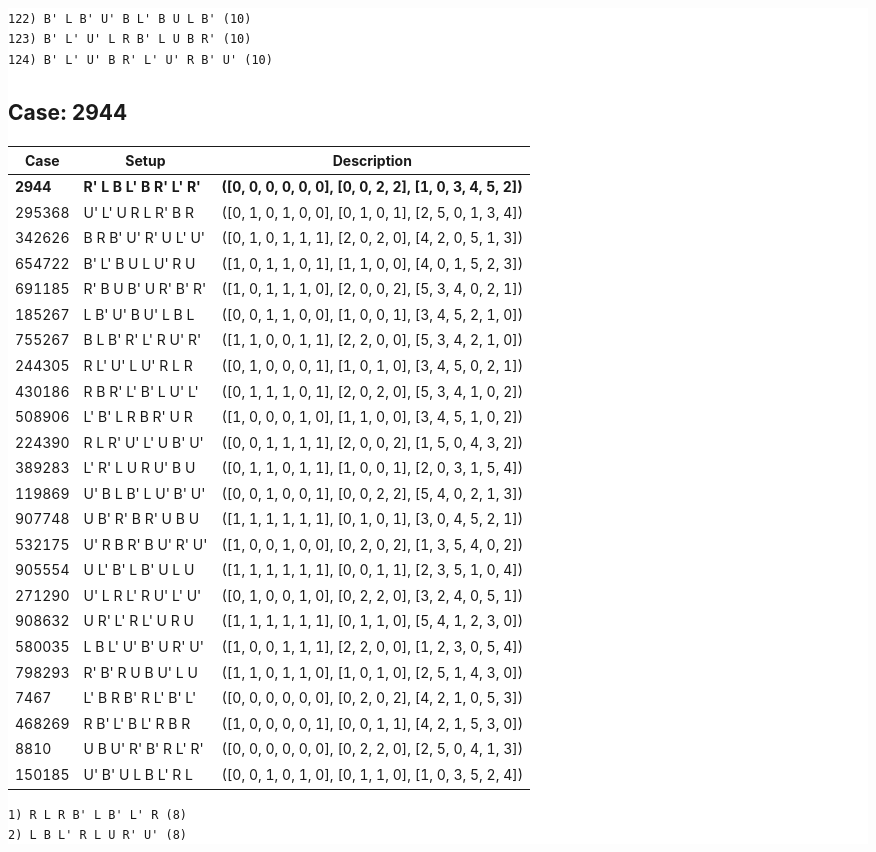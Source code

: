 ```
122) B' L B' U' B L' B U L B' (10)
123) B' L' U' L R B' L U B R' (10)
124) B' L' U' B R' L' U' R B' U' (10)
```
## Case: 2944
| Case | Setup | Description |
| ---- | ----- | ----------- |
| **2944** | **R' L B L' B R' L' R'** | **([0, 0, 0, 0, 0, 0], [0, 0, 2, 2], [1, 0, 3, 4, 5, 2])** |
| 295368 | U' L' U R L R' B R | ([0, 1, 0, 1, 0, 0], [0, 1, 0, 1], [2, 5, 0, 1, 3, 4]) |
| 342626 | B R B' U' R' U L' U' | ([0, 1, 0, 1, 1, 1], [2, 0, 2, 0], [4, 2, 0, 5, 1, 3]) |
| 654722 | B' L' B U L U' R U | ([1, 0, 1, 1, 0, 1], [1, 1, 0, 0], [4, 0, 1, 5, 2, 3]) |
| 691185 | R' B U B' U R' B' R' | ([1, 0, 1, 1, 1, 0], [2, 0, 0, 2], [5, 3, 4, 0, 2, 1]) |
| 185267 | L B' U' B U' L B L | ([0, 0, 1, 1, 0, 0], [1, 0, 0, 1], [3, 4, 5, 2, 1, 0]) |
| 755267 | B L B' R' L' R U' R' | ([1, 1, 0, 0, 1, 1], [2, 2, 0, 0], [5, 3, 4, 2, 1, 0]) |
| 244305 | R L' U' L U' R L R | ([0, 1, 0, 0, 0, 1], [1, 0, 1, 0], [3, 4, 5, 0, 2, 1]) |
| 430186 | R B R' L' B' L U' L' | ([0, 1, 1, 1, 0, 1], [2, 0, 2, 0], [5, 3, 4, 1, 0, 2]) |
| 508906 | L' B' L R B R' U R | ([1, 0, 0, 0, 1, 0], [1, 1, 0, 0], [3, 4, 5, 1, 0, 2]) |
| 224390 | R L R' U' L' U B' U' | ([0, 0, 1, 1, 1, 1], [2, 0, 0, 2], [1, 5, 0, 4, 3, 2]) |
| 389283 | L' R' L U R U' B U | ([0, 1, 1, 0, 1, 1], [1, 0, 0, 1], [2, 0, 3, 1, 5, 4]) |
| 119869 | U' B L B' L U' B' U' | ([0, 0, 1, 0, 0, 1], [0, 0, 2, 2], [5, 4, 0, 2, 1, 3]) |
| 907748 | U B' R' B R' U B U | ([1, 1, 1, 1, 1, 1], [0, 1, 0, 1], [3, 0, 4, 5, 2, 1]) |
| 532175 | U' R B R' B U' R' U' | ([1, 0, 0, 1, 0, 0], [0, 2, 0, 2], [1, 3, 5, 4, 0, 2]) |
| 905554 | U L' B' L B' U L U | ([1, 1, 1, 1, 1, 1], [0, 0, 1, 1], [2, 3, 5, 1, 0, 4]) |
| 271290 | U' L R L' R U' L' U' | ([0, 1, 0, 0, 1, 0], [0, 2, 2, 0], [3, 2, 4, 0, 5, 1]) |
| 908632 | U R' L' R L' U R U | ([1, 1, 1, 1, 1, 1], [0, 1, 1, 0], [5, 4, 1, 2, 3, 0]) |
| 580035 | L B L' U' B' U R' U' | ([1, 0, 0, 1, 1, 1], [2, 2, 0, 0], [1, 2, 3, 0, 5, 4]) |
| 798293 | R' B' R U B U' L U | ([1, 1, 0, 1, 1, 0], [1, 0, 1, 0], [2, 5, 1, 4, 3, 0]) |
| 7467 | L' B R B' R L' B' L' | ([0, 0, 0, 0, 0, 0], [0, 2, 0, 2], [4, 2, 1, 0, 5, 3]) |
| 468269 | R B' L' B L' R B R | ([1, 0, 0, 0, 0, 1], [0, 0, 1, 1], [4, 2, 1, 5, 3, 0]) |
| 8810 | U B U' R' B' R L' R' | ([0, 0, 0, 0, 0, 0], [0, 2, 2, 0], [2, 5, 0, 4, 1, 3]) |
| 150185 | U' B' U L B L' R L | ([0, 0, 1, 0, 1, 0], [0, 1, 1, 0], [1, 0, 3, 5, 2, 4]) |


```
1) R L R B' L B' L' R (8)
2) L B L' R L U R' U' (8)
